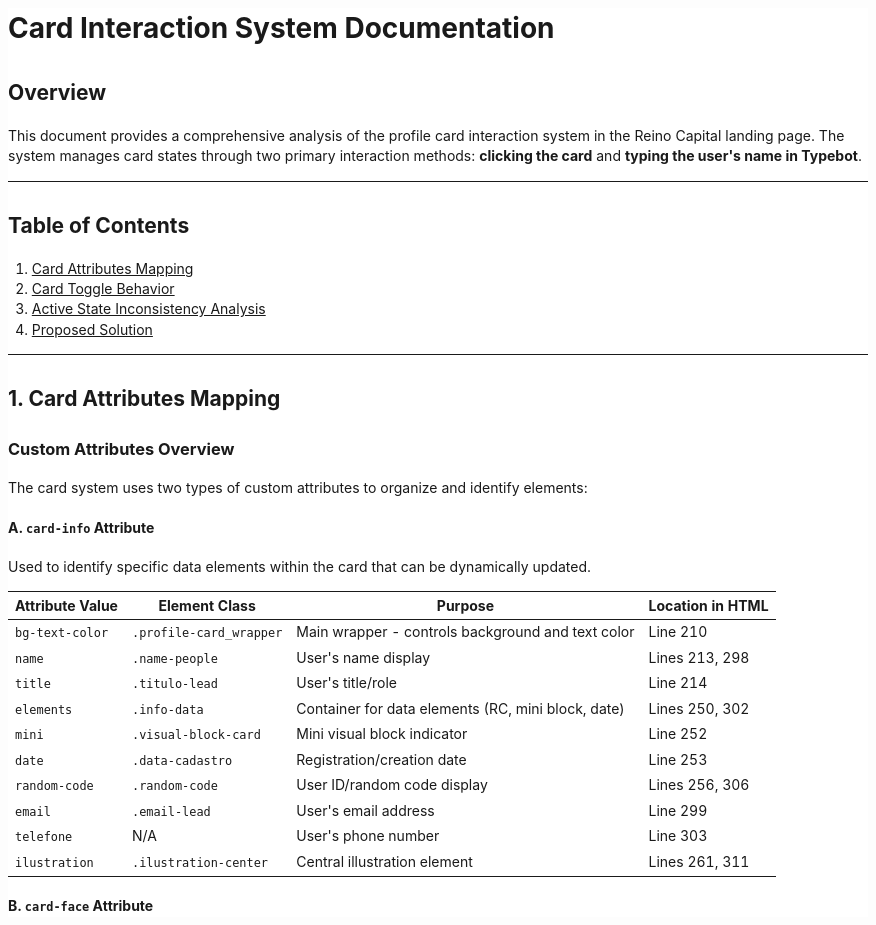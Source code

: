 # Card Interaction System Documentation

## Overview

This document provides a comprehensive analysis of the profile card interaction system in the Reino Capital landing page. The system manages card states through two primary interaction methods: **clicking the card** and **typing the user's name in Typebot**.

---

## Table of Contents

1. [Card Attributes Mapping](#card-attributes-mapping)
2. [Card Toggle Behavior](#card-toggle-behavior)
3. [Active State Inconsistency Analysis](#active-state-inconsistency-analysis)
4. [Proposed Solution](#proposed-solution)

---

## 1. Card Attributes Mapping

### Custom Attributes Overview

The card system uses two types of custom attributes to organize and identify elements:

#### A. `card-info` Attribute

Used to identify specific data elements within the card that can be dynamically updated.

| Attribute Value | Element Class | Purpose | Location in HTML |
|----------------|---------------|---------|------------------|
| `bg-text-color` | `.profile-card_wrapper` | Main wrapper - controls background and text color | Line 210 |
| `name` | `.name-people` | User's name display | Lines 213, 298 |
| `title` | `.titulo-lead` | User's title/role | Line 214 |
| `elements` | `.info-data` | Container for data elements (RC, mini block, date) | Lines 250, 302 |
| `mini` | `.visual-block-card` | Mini visual block indicator | Line 252 |
| `date` | `.data-cadastro` | Registration/creation date | Line 253 |
| `random-code` | `.random-code` | User ID/random code display | Lines 256, 306 |
| `email` | `.email-lead` | User's email address | Line 299 |
| `telefone` | N/A | User's phone number | Line 303 |
| `ilustration` | `.ilustration-center` | Central illustration element | Lines 261, 311 |

#### B. `card-face` Attribute
